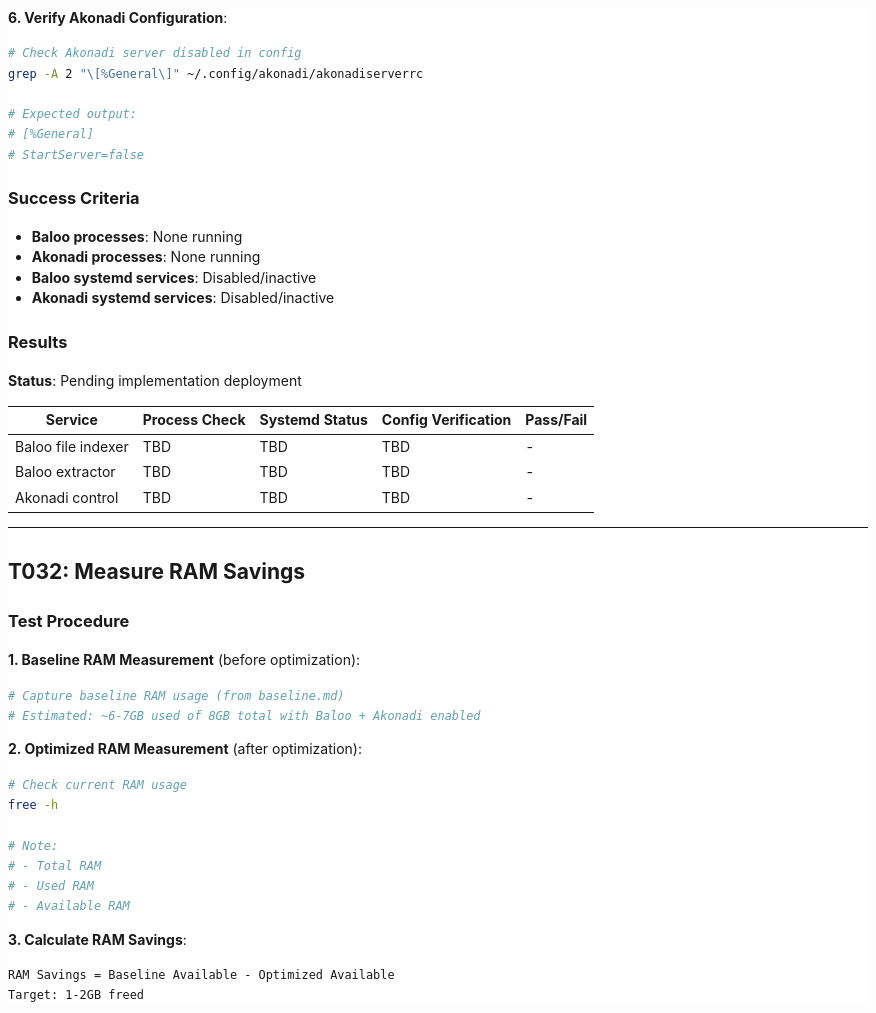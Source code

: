 **6. Verify Akonadi Configuration**:
```bash
# Check Akonadi server disabled in config
grep -A 2 "\[%General\]" ~/.config/akonadi/akonadiserverrc

# Expected output:
# [%General]
# StartServer=false
```

### Success Criteria
- **Baloo processes**: None running
- **Akonadi processes**: None running
- **Baloo systemd services**: Disabled/inactive
- **Akonadi systemd services**: Disabled/inactive

### Results
**Status**: Pending implementation deployment

| Service | Process Check | Systemd Status | Config Verification | Pass/Fail |
|---------|---------------|----------------|---------------------|-----------|
| Baloo file indexer | TBD | TBD | TBD | - |
| Baloo extractor | TBD | TBD | TBD | - |
| Akonadi control | TBD | TBD | TBD | - |

---

## T032: Measure RAM Savings

### Test Procedure

**1. Baseline RAM Measurement** (before optimization):
```bash
# Capture baseline RAM usage (from baseline.md)
# Estimated: ~6-7GB used of 8GB total with Baloo + Akonadi enabled
```

**2. Optimized RAM Measurement** (after optimization):
```bash
# Check current RAM usage
free -h

# Note:
# - Total RAM
# - Used RAM
# - Available RAM
```

**3. Calculate RAM Savings**:
```
RAM Savings = Baseline Available - Optimized Available
Target: 1-2GB freed
```

